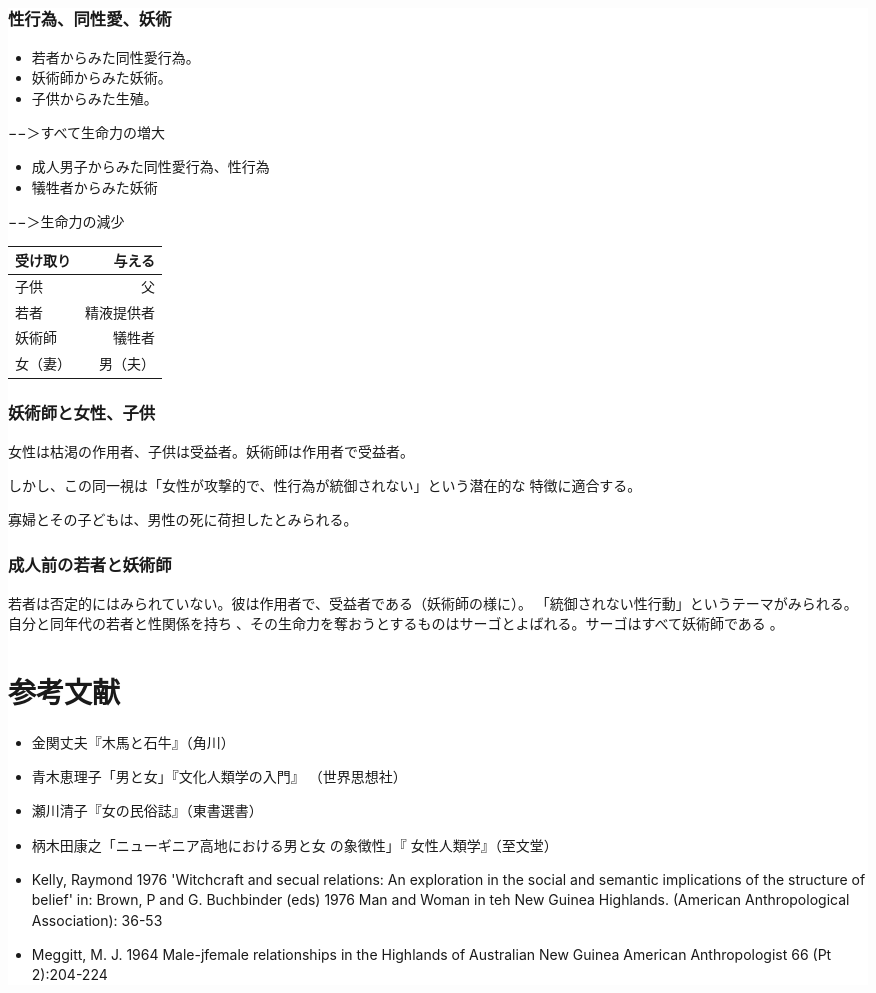 

### 性行為、同性愛、妖術

- 若者からみた同性愛行為。
- 妖術師からみた妖術。
- 子供からみた生殖。

−−＞すべて生命力の増大

- 成人男子からみた同性愛行為、性行為
- 犠牲者からみた妖術

−−＞生命力の減少

| 受け取り |     与える |
|:---------|-----------:|
| 子供     |         父 |
| 若者     | 精液提供者 |
| 妖術師   |     犠牲者 |
| 女（妻） |   男（夫） |



### 妖術師と女性、子供

 女性は枯渇の作用者、子供は受益者。妖術師は作用者で受益者。

 しかし、この同一視は「女性が攻撃的で、性行為が統御されない」という潜在的な
特徴に適合する。

 寡婦とその子どもは、男性の死に荷担したとみられる。

### 成人前の若者と妖術師

 若者は否定的にはみられていない。彼は作用者で、受益者である（妖術師の様に）。
「統御されない性行動」というテーマがみられる。自分と同年代の若者と性関係を持ち
、その生命力を奪おうとするものはサーゴとよばれる。サーゴはすべて妖術師である
。

# 参考文献

- 金関丈夫『木馬と石牛』（角川）

- 青木恵理子「男と女」『文化人類学の入門』
  （世界思想社）

- 瀬川清子『女の民俗誌』（東書選書）

- 柄木田康之「ニューギニア高地における男と女
  の象徴性」『 女性人類学』（至文堂）

- Kelly, Raymond 1976 'Witchcraft and secual
  relations: An exploration in the social and
  semantic implications of the structure of
  belief' in: Brown, P and G.  Buchbinder
  (eds) 1976 Man and Woman in teh New Guinea
  Highlands. (American Anthropological
  Association): 36-53

- Meggitt, M. J. 1964 Male-jfemale
  relationships in the Highlands of
  Australian New Guinea American
  Anthropologist 66 (Pt 2):204-224
